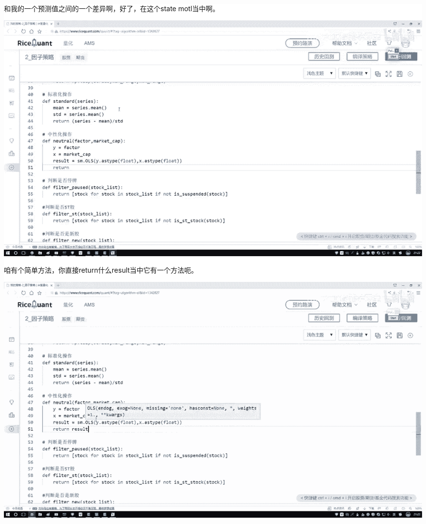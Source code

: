 和我的一个预测值之间的一个差异啊，好了，在这个state motl当中啊。

![](img/dc6cf38a2629e23c76af0780e72bb9e6_128.png)

咱有个简单方法，你直接return什么result当中它有一个方法呃。

![](img/dc6cf38a2629e23c76af0780e72bb9e6_130.png)
